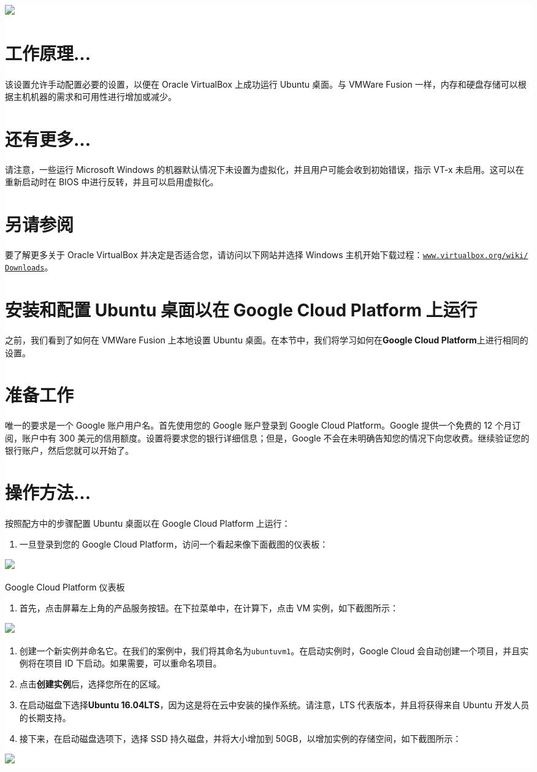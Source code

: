 ![](https://github.com/OpenDocCN/freelearn-bigdata-zh/raw/master/docs/spark-dl-cb/img/00016.jpeg)

# 工作原理...

该设置允许手动配置必要的设置，以便在 Oracle VirtualBox 上成功运行 Ubuntu 桌面。与 VMWare Fusion 一样，内存和硬盘存储可以根据主机机器的需求和可用性进行增加或减少。

# 还有更多...

请注意，一些运行 Microsoft Windows 的机器默认情况下未设置为虚拟化，并且用户可能会收到初始错误，指示 VT-x 未启用。这可以在重新启动时在 BIOS 中进行反转，并且可以启用虚拟化。

# 另请参阅

要了解更多关于 Oracle VirtualBox 并决定是否适合您，请访问以下网站并选择 Windows 主机开始下载过程：[`www.virtualbox.org/wiki/Downloads`](https://www.virtualbox.org/wiki/Downloads)。

# 安装和配置 Ubuntu 桌面以在 Google Cloud Platform 上运行

之前，我们看到了如何在 VMWare Fusion 上本地设置 Ubuntu 桌面。在本节中，我们将学习如何在**Google Cloud Platform**上进行相同的设置。

# 准备工作

唯一的要求是一个 Google 账户用户名。首先使用您的 Google 账户登录到 Google Cloud Platform。Google 提供一个免费的 12 个月订阅，账户中有 300 美元的信用额度。设置将要求您的银行详细信息；但是，Google 不会在未明确告知您的情况下向您收费。继续验证您的银行账户，然后您就可以开始了。

# 操作方法...

按照配方中的步骤配置 Ubuntu 桌面以在 Google Cloud Platform 上运行：

1.  一旦登录到您的 Google Cloud Platform，访问一个看起来像下面截图的仪表板：

![](https://github.com/OpenDocCN/freelearn-bigdata-zh/raw/master/docs/spark-dl-cb/img/00017.jpeg)

Google Cloud Platform 仪表板

1.  首先，点击屏幕左上角的产品服务按钮。在下拉菜单中，在计算下，点击 VM 实例，如下截图所示：

![](https://github.com/OpenDocCN/freelearn-bigdata-zh/raw/master/docs/spark-dl-cb/img/00018.jpeg)

1.  创建一个新实例并命名它。在我们的案例中，我们将其命名为`ubuntuvm1`。在启动实例时，Google Cloud 会自动创建一个项目，并且实例将在项目 ID 下启动。如果需要，可以重命名项目。

1.  点击**创建实例**后，选择您所在的区域。

1.  在启动磁盘下选择**Ubuntu 16.04LTS**，因为这是将在云中安装的操作系统。请注意，LTS 代表版本，并且将获得来自 Ubuntu 开发人员的长期支持。

1.  接下来，在启动磁盘选项下，选择 SSD 持久磁盘，并将大小增加到 50GB，以增加实例的存储空间，如下截图所示：

![](https://github.com/OpenDocCN/freelearn-bigdata-zh/raw/master/docs/spark-dl-cb/img/00019.jpeg)
